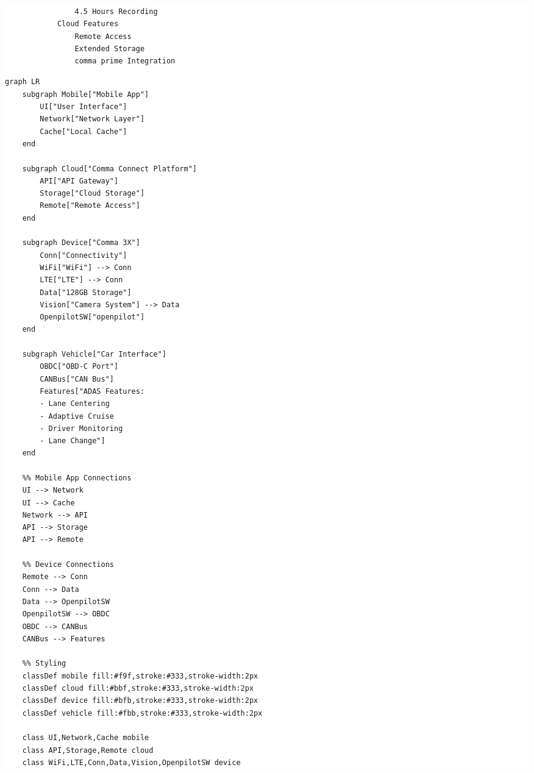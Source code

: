 ```mermaid
                4.5 Hours Recording
            Cloud Features
                Remote Access
                Extended Storage
                comma prime Integration
```

```mermaid
graph LR
    subgraph Mobile["Mobile App"]
        UI["User Interface"]
        Network["Network Layer"]
        Cache["Local Cache"]
    end

    subgraph Cloud["Comma Connect Platform"]
        API["API Gateway"]
        Storage["Cloud Storage"]
        Remote["Remote Access"]
    end

    subgraph Device["Comma 3X"]
        Conn["Connectivity"]
        WiFi["WiFi"] --> Conn
        LTE["LTE"] --> Conn
        Data["128GB Storage"]
        Vision["Camera System"] --> Data
        OpenpilotSW["openpilot"]
    end

    subgraph Vehicle["Car Interface"]
        OBDC["OBD-C Port"]
        CANBus["CAN Bus"]
        Features["ADAS Features:
        - Lane Centering
        - Adaptive Cruise
        - Driver Monitoring
        - Lane Change"]
    end

    %% Mobile App Connections
    UI --> Network
    UI --> Cache
    Network --> API
    API --> Storage
    API --> Remote

    %% Device Connections
    Remote --> Conn
    Conn --> Data
    Data --> OpenpilotSW
    OpenpilotSW --> OBDC
    OBDC --> CANBus
    CANBus --> Features

    %% Styling
    classDef mobile fill:#f9f,stroke:#333,stroke-width:2px
    classDef cloud fill:#bbf,stroke:#333,stroke-width:2px
    classDef device fill:#bfb,stroke:#333,stroke-width:2px
    classDef vehicle fill:#fbb,stroke:#333,stroke-width:2px

    class UI,Network,Cache mobile
    class API,Storage,Remote cloud
    class WiFi,LTE,Conn,Data,Vision,OpenpilotSW device
```
